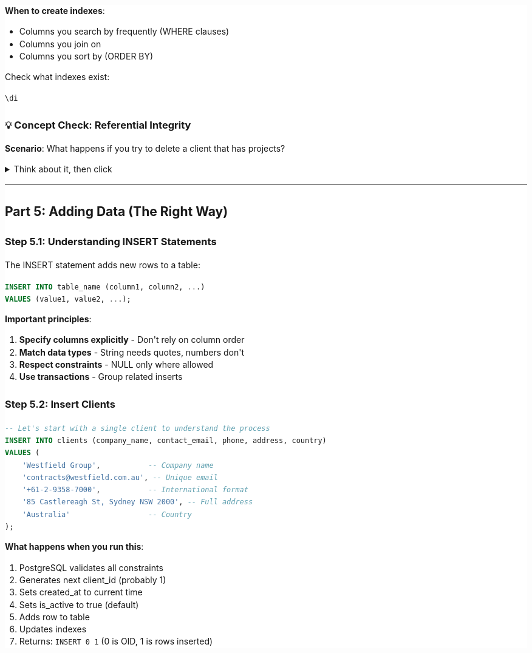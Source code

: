 **When to create indexes**:
- Columns you search by frequently (WHERE clauses)
- Columns you join on
- Columns you sort by (ORDER BY)

Check what indexes exist:

```sql
\di
```

### 💡 Concept Check: Referential Integrity

**Scenario**: What happens if you try to delete a client that has projects?

<details><summary>Think about it, then click</summary></details>

---

## Part 5: Adding Data (The Right Way)

### Step 5.1: Understanding INSERT Statements

The INSERT statement adds new rows to a table:

```sql
INSERT INTO table_name (column1, column2, ...)
VALUES (value1, value2, ...);
```

**Important principles**:
1. **Specify columns explicitly** - Don't rely on column order
2. **Match data types** - String needs quotes, numbers don't
3. **Respect constraints** - NULL only where allowed
4. **Use transactions** - Group related inserts

### Step 5.2: Insert Clients

```sql
-- Let's start with a single client to understand the process
INSERT INTO clients (company_name, contact_email, phone, address, country)
VALUES (
    'Westfield Group',           -- Company name
    'contracts@westfield.com.au', -- Unique email
    '+61-2-9358-7000',           -- International format
    '85 Castlereagh St, Sydney NSW 2000', -- Full address
    'Australia'                  -- Country
);
```

**What happens when you run this**:
1. PostgreSQL validates all constraints
2. Generates next client_id (probably 1)
3. Sets created_at to current time
4. Sets is_active to true (default)
5. Adds row to table
6. Updates indexes
7. Returns: `INSERT 0 1` (0 is OID, 1 is rows inserted)
